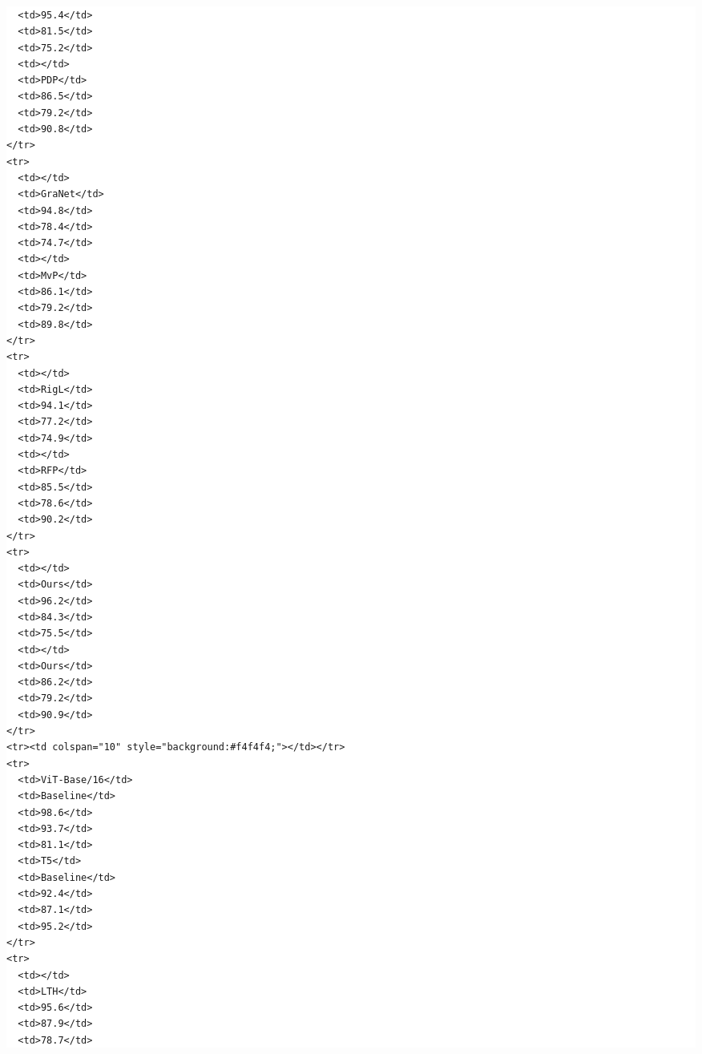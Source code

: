       <td>95.4</td>
      <td>81.5</td>
      <td>75.2</td>
      <td></td>
      <td>PDP</td>
      <td>86.5</td>
      <td>79.2</td>
      <td>90.8</td>
    </tr>
    <tr>
      <td></td>
      <td>GraNet</td>
      <td>94.8</td>
      <td>78.4</td>
      <td>74.7</td>
      <td></td>
      <td>MvP</td>
      <td>86.1</td>
      <td>79.2</td>
      <td>89.8</td>
    </tr>
    <tr>
      <td></td>
      <td>RigL</td>
      <td>94.1</td>
      <td>77.2</td>
      <td>74.9</td>
      <td></td>
      <td>RFP</td>
      <td>85.5</td>
      <td>78.6</td>
      <td>90.2</td>
    </tr>
    <tr>
      <td></td>
      <td>Ours</td>
      <td>96.2</td>
      <td>84.3</td>
      <td>75.5</td>
      <td></td>
      <td>Ours</td>
      <td>86.2</td>
      <td>79.2</td>
      <td>90.9</td>
    </tr>
    <tr><td colspan="10" style="background:#f4f4f4;"></td></tr>
    <tr>
      <td>ViT-Base/16</td>
      <td>Baseline</td>
      <td>98.6</td>
      <td>93.7</td>
      <td>81.1</td>
      <td>T5</td>
      <td>Baseline</td>
      <td>92.4</td>
      <td>87.1</td>
      <td>95.2</td>
    </tr>
    <tr>
      <td></td>
      <td>LTH</td>
      <td>95.6</td>
      <td>87.9</td>
      <td>78.7</td>